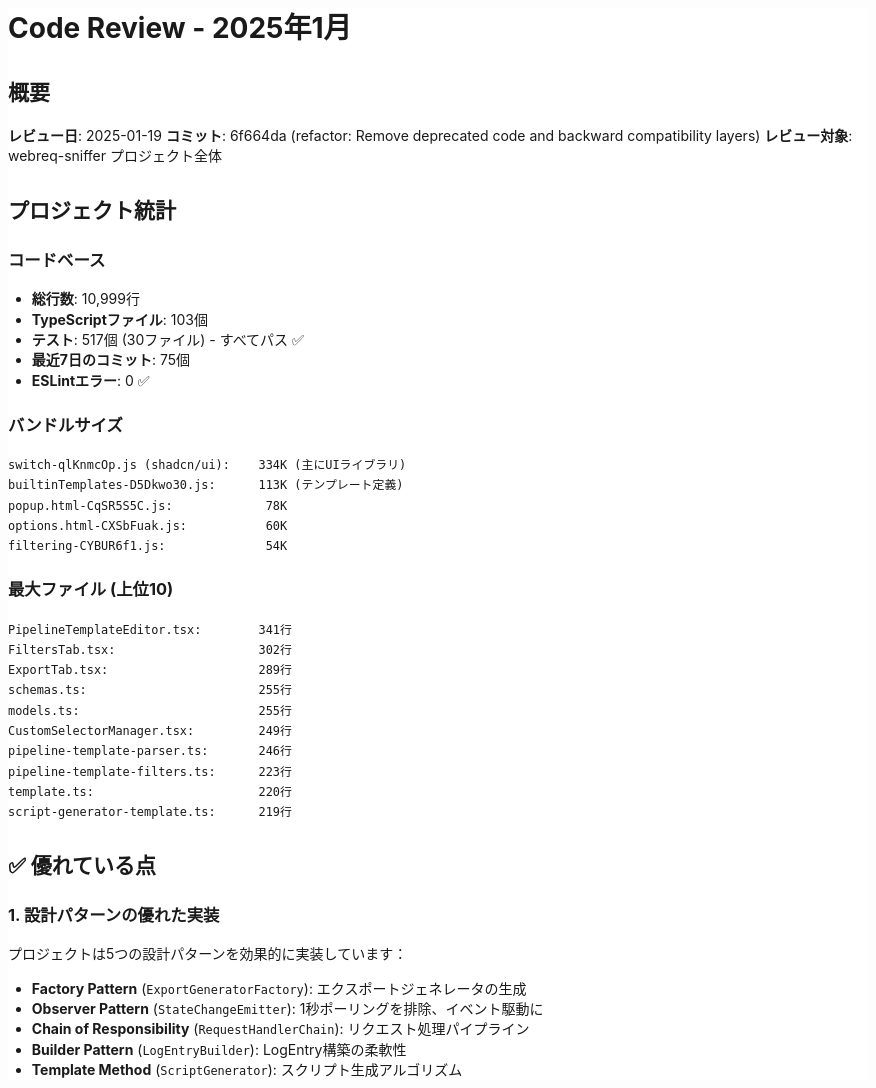 # Code Review - 2025年1月

## 概要

**レビュー日**: 2025-01-19
**コミット**: 6f664da (refactor: Remove deprecated code and backward compatibility layers)
**レビュー対象**: webreq-sniffer プロジェクト全体

## プロジェクト統計

### コードベース

- **総行数**: 10,999行
- **TypeScriptファイル**: 103個
- **テスト**: 517個 (30ファイル) - すべてパス ✅
- **最近7日のコミット**: 75個
- **ESLintエラー**: 0 ✅

### バンドルサイズ

```
switch-qlKnmcOp.js (shadcn/ui):    334K (主にUIライブラリ)
builtinTemplates-D5Dkwo30.js:      113K (テンプレート定義)
popup.html-CqSR5S5C.js:             78K
options.html-CXSbFuak.js:           60K
filtering-CYBUR6f1.js:              54K
```

### 最大ファイル (上位10)

```
PipelineTemplateEditor.tsx:        341行
FiltersTab.tsx:                    302行
ExportTab.tsx:                     289行
schemas.ts:                        255行
models.ts:                         255行
CustomSelectorManager.tsx:         249行
pipeline-template-parser.ts:       246行
pipeline-template-filters.ts:      223行
template.ts:                       220行
script-generator-template.ts:      219行
```

## ✅ 優れている点

### 1. **設計パターンの優れた実装**

プロジェクトは5つの設計パターンを効果的に実装しています：

- **Factory Pattern** (`ExportGeneratorFactory`): エクスポートジェネレータの生成
- **Observer Pattern** (`StateChangeEmitter`): 1秒ポーリングを排除、イベント駆動に
- **Chain of Responsibility** (`RequestHandlerChain`): リクエスト処理パイプライン
- **Builder Pattern** (`LogEntryBuilder`): LogEntry構築の柔軟性
- **Template Method** (`ScriptGenerator`): スクリプト生成アルゴリズム
